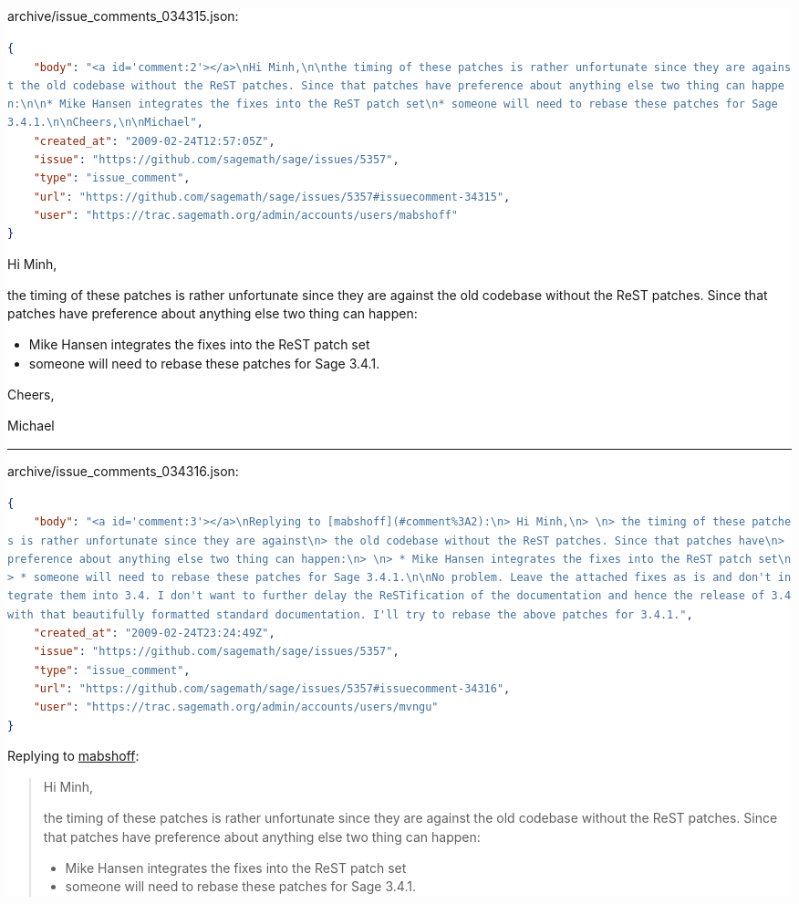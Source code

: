 archive/issue_comments_034315.json:
```json
{
    "body": "<a id='comment:2'></a>\nHi Minh,\n\nthe timing of these patches is rather unfortunate since they are against the old codebase without the ReST patches. Since that patches have preference about anything else two thing can happen:\n\n* Mike Hansen integrates the fixes into the ReST patch set\n* someone will need to rebase these patches for Sage 3.4.1.\n\nCheers,\n\nMichael",
    "created_at": "2009-02-24T12:57:05Z",
    "issue": "https://github.com/sagemath/sage/issues/5357",
    "type": "issue_comment",
    "url": "https://github.com/sagemath/sage/issues/5357#issuecomment-34315",
    "user": "https://trac.sagemath.org/admin/accounts/users/mabshoff"
}
```

<a id='comment:2'></a>
Hi Minh,

the timing of these patches is rather unfortunate since they are against the old codebase without the ReST patches. Since that patches have preference about anything else two thing can happen:

* Mike Hansen integrates the fixes into the ReST patch set
* someone will need to rebase these patches for Sage 3.4.1.

Cheers,

Michael



---

archive/issue_comments_034316.json:
```json
{
    "body": "<a id='comment:3'></a>\nReplying to [mabshoff](#comment%3A2):\n> Hi Minh,\n> \n> the timing of these patches is rather unfortunate since they are against\n> the old codebase without the ReST patches. Since that patches have\n> preference about anything else two thing can happen:\n> \n> * Mike Hansen integrates the fixes into the ReST patch set\n> * someone will need to rebase these patches for Sage 3.4.1.\n\nNo problem. Leave the attached fixes as is and don't integrate them into 3.4. I don't want to further delay the ReSTification of the documentation and hence the release of 3.4 with that beautifully formatted standard documentation. I'll try to rebase the above patches for 3.4.1.",
    "created_at": "2009-02-24T23:24:49Z",
    "issue": "https://github.com/sagemath/sage/issues/5357",
    "type": "issue_comment",
    "url": "https://github.com/sagemath/sage/issues/5357#issuecomment-34316",
    "user": "https://trac.sagemath.org/admin/accounts/users/mvngu"
}
```

<a id='comment:3'></a>
Replying to [mabshoff](#comment%3A2):
> Hi Minh,
> 
> the timing of these patches is rather unfortunate since they are against
> the old codebase without the ReST patches. Since that patches have
> preference about anything else two thing can happen:
> 
> * Mike Hansen integrates the fixes into the ReST patch set
> * someone will need to rebase these patches for Sage 3.4.1.
